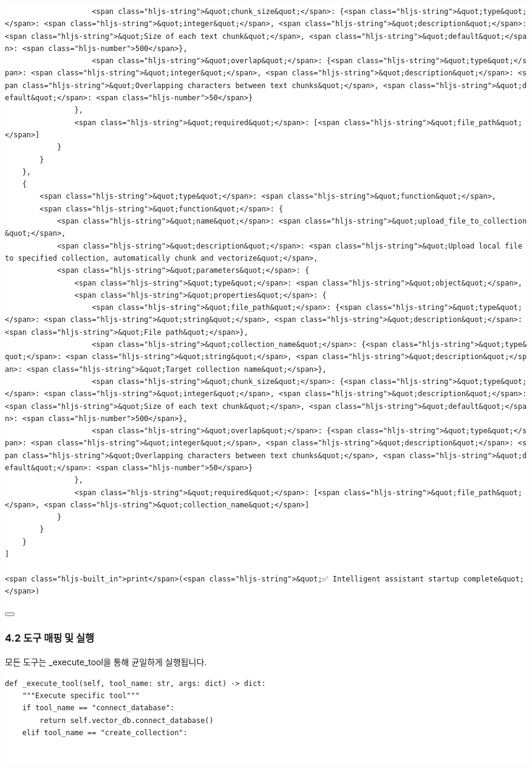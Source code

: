                         <span class="hljs-string">&quot;chunk_size&quot;</span>: {<span class="hljs-string">&quot;type&quot;</span>: <span class="hljs-string">&quot;integer&quot;</span>, <span class="hljs-string">&quot;description&quot;</span>: <span class="hljs-string">&quot;Size of each text chunk&quot;</span>, <span class="hljs-string">&quot;default&quot;</span>: <span class="hljs-number">500</span>},
                        <span class="hljs-string">&quot;overlap&quot;</span>: {<span class="hljs-string">&quot;type&quot;</span>: <span class="hljs-string">&quot;integer&quot;</span>, <span class="hljs-string">&quot;description&quot;</span>: <span class="hljs-string">&quot;Overlapping characters between text chunks&quot;</span>, <span class="hljs-string">&quot;default&quot;</span>: <span class="hljs-number">50</span>}
                    },
                    <span class="hljs-string">&quot;required&quot;</span>: [<span class="hljs-string">&quot;file_path&quot;</span>]
                }
            }
        },
        {
            <span class="hljs-string">&quot;type&quot;</span>: <span class="hljs-string">&quot;function&quot;</span>,
            <span class="hljs-string">&quot;function&quot;</span>: {
                <span class="hljs-string">&quot;name&quot;</span>: <span class="hljs-string">&quot;upload_file_to_collection&quot;</span>,
                <span class="hljs-string">&quot;description&quot;</span>: <span class="hljs-string">&quot;Upload local file to specified collection, automatically chunk and vectorize&quot;</span>,
                <span class="hljs-string">&quot;parameters&quot;</span>: {
                    <span class="hljs-string">&quot;type&quot;</span>: <span class="hljs-string">&quot;object&quot;</span>,
                    <span class="hljs-string">&quot;properties&quot;</span>: {
                        <span class="hljs-string">&quot;file_path&quot;</span>: {<span class="hljs-string">&quot;type&quot;</span>: <span class="hljs-string">&quot;string&quot;</span>, <span class="hljs-string">&quot;description&quot;</span>: <span class="hljs-string">&quot;File path&quot;</span>},
                        <span class="hljs-string">&quot;collection_name&quot;</span>: {<span class="hljs-string">&quot;type&quot;</span>: <span class="hljs-string">&quot;string&quot;</span>, <span class="hljs-string">&quot;description&quot;</span>: <span class="hljs-string">&quot;Target collection name&quot;</span>},
                        <span class="hljs-string">&quot;chunk_size&quot;</span>: {<span class="hljs-string">&quot;type&quot;</span>: <span class="hljs-string">&quot;integer&quot;</span>, <span class="hljs-string">&quot;description&quot;</span>: <span class="hljs-string">&quot;Size of each text chunk&quot;</span>, <span class="hljs-string">&quot;default&quot;</span>: <span class="hljs-number">500</span>},
                        <span class="hljs-string">&quot;overlap&quot;</span>: {<span class="hljs-string">&quot;type&quot;</span>: <span class="hljs-string">&quot;integer&quot;</span>, <span class="hljs-string">&quot;description&quot;</span>: <span class="hljs-string">&quot;Overlapping characters between text chunks&quot;</span>, <span class="hljs-string">&quot;default&quot;</span>: <span class="hljs-number">50</span>}
                    },
                    <span class="hljs-string">&quot;required&quot;</span>: [<span class="hljs-string">&quot;file_path&quot;</span>, <span class="hljs-string">&quot;collection_name&quot;</span>]
                }
            }
        }
    ]
    
    <span class="hljs-built_in">print</span>(<span class="hljs-string">&quot;✅ Intelligent assistant startup complete&quot;</span>)
<button class="copy-code-btn"></button></code></pre>
<h3 id="42-Tool-Mapping-and-Execution" class="common-anchor-header"><strong>4.2 도구 매핑 및 실행</strong></h3><p>모든 도구는 _execute_tool을 통해 균일하게 실행됩니다.</p>
<pre><code translate="no"><span class="hljs-keyword">def</span> <span class="hljs-title function_">_execute_tool</span>(<span class="hljs-params">self, tool_name: <span class="hljs-built_in">str</span>, args: <span class="hljs-built_in">dict</span></span>) -&gt; <span class="hljs-built_in">dict</span>:
    <span class="hljs-string">&quot;&quot;&quot;Execute specific tool&quot;&quot;&quot;</span>
    <span class="hljs-keyword">if</span> tool_name == <span class="hljs-string">&quot;connect_database&quot;</span>:
        <span class="hljs-keyword">return</span> <span class="hljs-variable language_">self</span>.vector_db.connect_database()
    <span class="hljs-keyword">elif</span> tool_name == <span class="hljs-string">&quot;create_collection&quot;</span>: